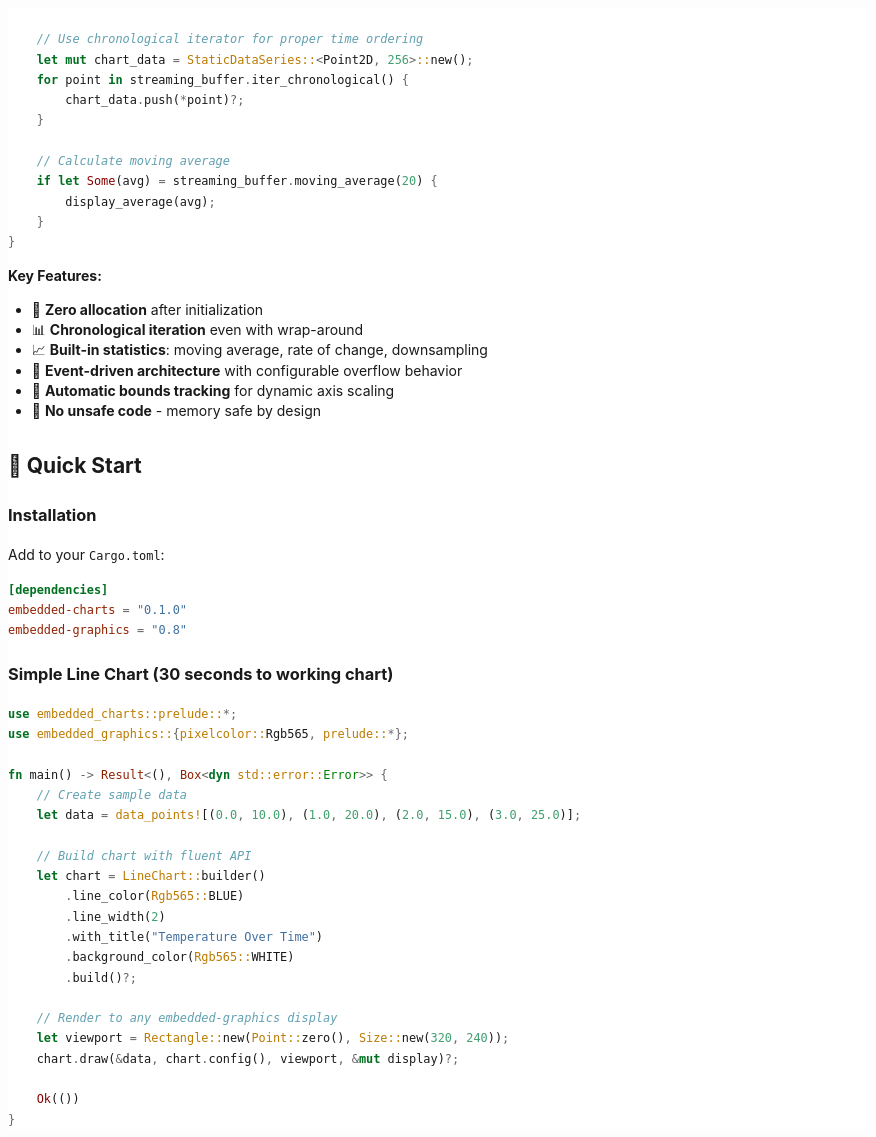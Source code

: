 ```rust
    
    // Use chronological iterator for proper time ordering
    let mut chart_data = StaticDataSeries::<Point2D, 256>::new();
    for point in streaming_buffer.iter_chronological() {
        chart_data.push(*point)?;
    }
    
    // Calculate moving average
    if let Some(avg) = streaming_buffer.moving_average(20) {
        display_average(avg);
    }
}
```

**Key Features:**
- 🚀 **Zero allocation** after initialization
- 📊 **Chronological iteration** even with wrap-around
- 📈 **Built-in statistics**: moving average, rate of change, downsampling
- 🎯 **Event-driven architecture** with configurable overflow behavior
- 📍 **Automatic bounds tracking** for dynamic axis scaling
- 🔧 **No unsafe code** - memory safe by design

## 🚀 Quick Start

### Installation

Add to your `Cargo.toml`:

```toml
[dependencies]
embedded-charts = "0.1.0"
embedded-graphics = "0.8"
```

### Simple Line Chart (30 seconds to working chart)

```rust
use embedded_charts::prelude::*;
use embedded_graphics::{pixelcolor::Rgb565, prelude::*};

fn main() -> Result<(), Box<dyn std::error::Error>> {
    // Create sample data
    let data = data_points![(0.0, 10.0), (1.0, 20.0), (2.0, 15.0), (3.0, 25.0)];

    // Build chart with fluent API
    let chart = LineChart::builder()
        .line_color(Rgb565::BLUE)
        .line_width(2)
        .with_title("Temperature Over Time")
        .background_color(Rgb565::WHITE)
        .build()?;

    // Render to any embedded-graphics display
    let viewport = Rectangle::new(Point::zero(), Size::new(320, 240));
    chart.draw(&data, chart.config(), viewport, &mut display)?;
    
    Ok(())
}
```
